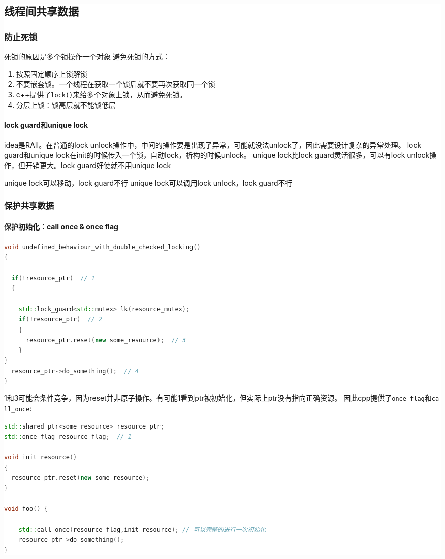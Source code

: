 ## 线程间共享数据
### 防止死锁
死锁的原因是多个锁操作一个对象
避免死锁的方式：
1. 按照固定顺序上锁解锁
2. 不要嵌套锁。一个线程在获取一个锁后就不要再次获取同一个锁
3. c++提供了`lock()`来给多个对象上锁，从而避免死锁。
4. 分层上锁：锁高层就不能锁低层

#### lock guard和unique lock
idea是RAII。在普通的lock unlock操作中，中间的操作要是出现了异常，可能就没法unlock了，因此需要设计复杂的异常处理。
lock guard和unique lock在init的时候传入一个锁，自动lock，析构的时候unlock。
unique lock比lock guard灵活很多，可以有lock unlock操作，但开销更大。lock guard好使就不用unique lock

unique lock可以移动，lock guard不行
unique lock可以调用lock unlock，lock guard不行

### 保护共享数据
#### 保护初始化：call once & once flag
```cpp
void undefined_behaviour_with_double_checked_locking()
{

  if(!resource_ptr)  // 1
  {

    std::lock_guard<std::mutex> lk(resource_mutex);
    if(!resource_ptr)  // 2
    {
      resource_ptr.reset(new some_resource);  // 3
    }
}
  resource_ptr->do_something();  // 4
}
```
1和3可能会条件竞争，因为reset并非原子操作。有可能1看到ptr被初始化，但实际上ptr没有指向正确资源。
因此cpp提供了`once_flag`和`call_once`:
```cpp
std::shared_ptr<some_resource> resource_ptr;
std::once_flag resource_flag;  // 1

void init_resource()
{
  resource_ptr.reset(new some_resource);
}

void foo() {

	std::call_once(resource_flag,init_resource); // 可以完整的进行一次初始化
	resource_ptr->do_something();
}
```
